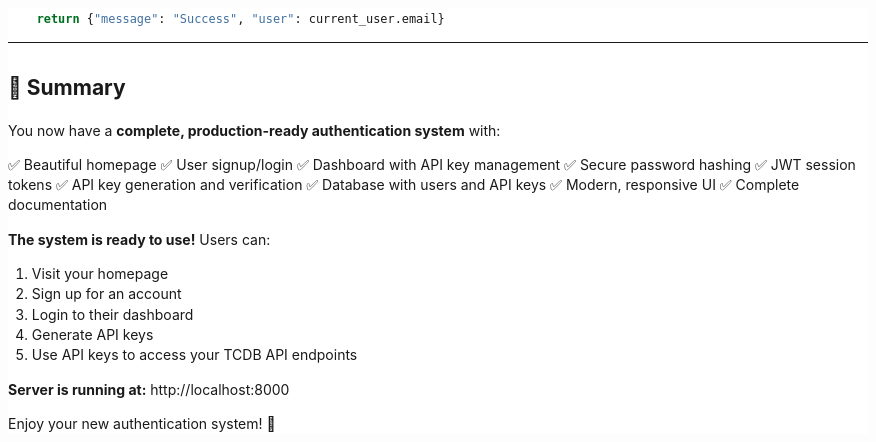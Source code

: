 ```python
    return {"message": "Success", "user": current_user.email}
```

---

## 🎉 Summary

You now have a **complete, production-ready authentication system** with:

✅ Beautiful homepage
✅ User signup/login
✅ Dashboard with API key management
✅ Secure password hashing
✅ JWT session tokens
✅ API key generation and verification
✅ Database with users and API keys
✅ Modern, responsive UI
✅ Complete documentation

**The system is ready to use!** Users can:
1. Visit your homepage
2. Sign up for an account
3. Login to their dashboard
4. Generate API keys
5. Use API keys to access your TCDB API endpoints

**Server is running at:** http://localhost:8000

Enjoy your new authentication system! 🚀

